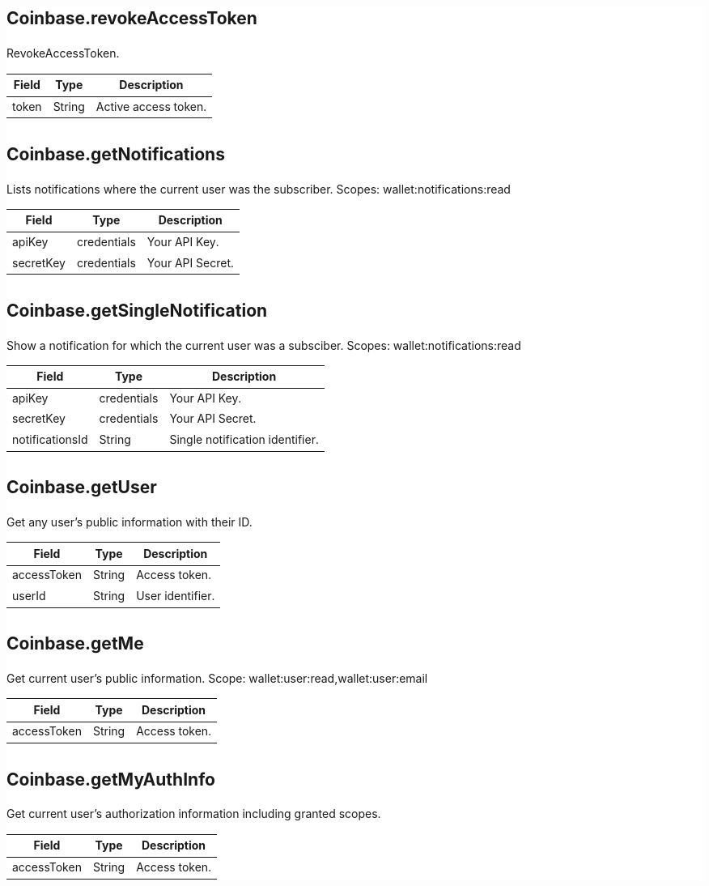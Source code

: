 ## Coinbase.revokeAccessToken
RevokeAccessToken.

| Field| Type  | Description
|------|-------|----------
| token| String| Active access token.

## Coinbase.getNotifications
Lists notifications where the current user was the subscriber. Scopes: wallet:notifications:read

| Field    | Type       | Description
|----------|------------|----------
| apiKey   | credentials| Your API Key.
| secretKey| credentials| Your API Secret.

## Coinbase.getSingleNotification
Show a notification for which the current user was a subsciber. Scopes: wallet:notifications:read

| Field          | Type       | Description
|----------------|------------|----------
| apiKey         | credentials| Your API Key.
| secretKey      | credentials| Your API Secret.
| notificationsId| String     | Single notification identifier.

## Coinbase.getUser
Get any user’s public information with their ID.

| Field      | Type  | Description
|------------|-------|----------
| accessToken| String| Access token.
| userId     | String| User identifier.

## Coinbase.getMe
Get current user’s public information. Scope: wallet:user:read,wallet:user:email

| Field      | Type  | Description
|------------|-------|----------
| accessToken| String| Access token.

## Coinbase.getMyAuthInfo
Get current user’s authorization information including granted scopes.

| Field      | Type  | Description
|------------|-------|----------
| accessToken| String| Access token.
